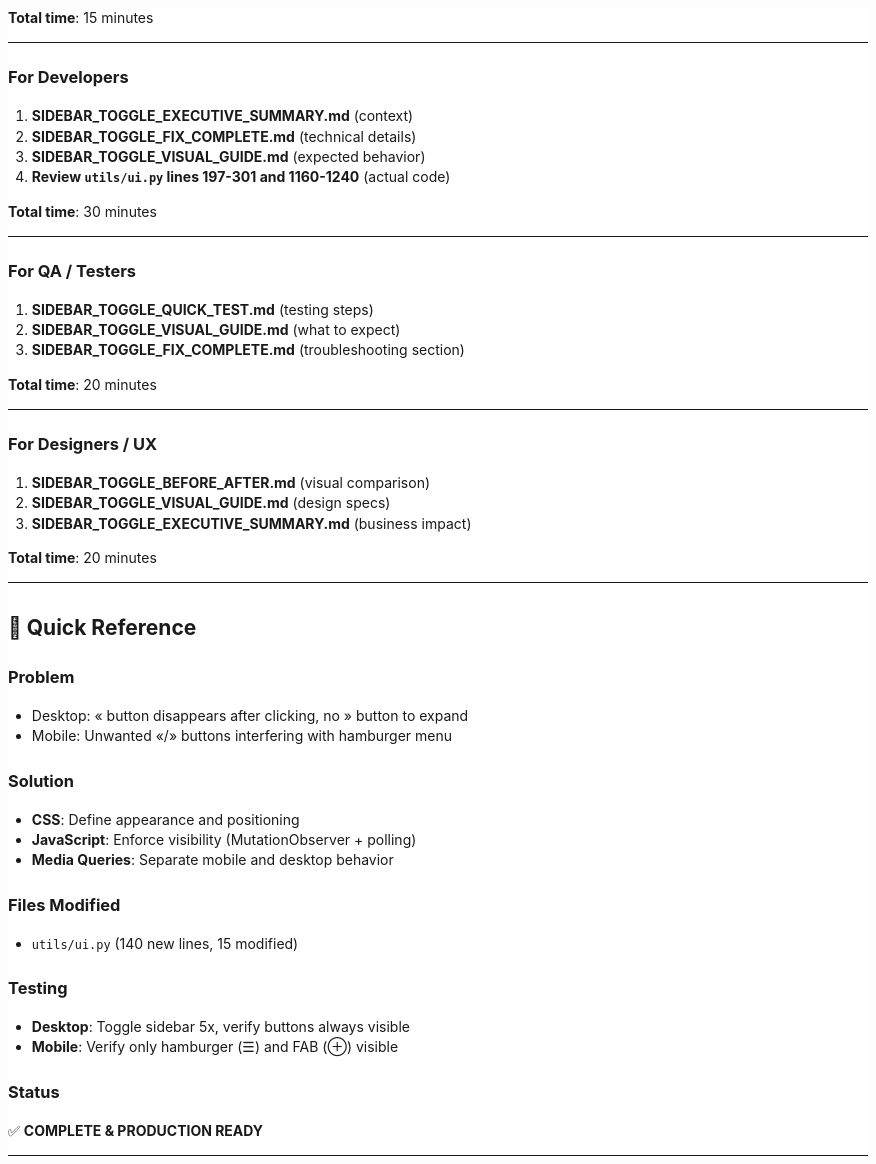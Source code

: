 **Total time**: 15 minutes

---

### For Developers
1. **SIDEBAR_TOGGLE_EXECUTIVE_SUMMARY.md** (context)
2. **SIDEBAR_TOGGLE_FIX_COMPLETE.md** (technical details)
3. **SIDEBAR_TOGGLE_VISUAL_GUIDE.md** (expected behavior)
4. **Review `utils/ui.py` lines 197-301 and 1160-1240** (actual code)

**Total time**: 30 minutes

---

### For QA / Testers
1. **SIDEBAR_TOGGLE_QUICK_TEST.md** (testing steps)
2. **SIDEBAR_TOGGLE_VISUAL_GUIDE.md** (what to expect)
3. **SIDEBAR_TOGGLE_FIX_COMPLETE.md** (troubleshooting section)

**Total time**: 20 minutes

---

### For Designers / UX
1. **SIDEBAR_TOGGLE_BEFORE_AFTER.md** (visual comparison)
2. **SIDEBAR_TOGGLE_VISUAL_GUIDE.md** (design specs)
3. **SIDEBAR_TOGGLE_EXECUTIVE_SUMMARY.md** (business impact)

**Total time**: 20 minutes

---

## 🎯 Quick Reference

### Problem
- Desktop: « button disappears after clicking, no » button to expand
- Mobile: Unwanted «/» buttons interfering with hamburger menu

### Solution
- **CSS**: Define appearance and positioning
- **JavaScript**: Enforce visibility (MutationObserver + polling)
- **Media Queries**: Separate mobile and desktop behavior

### Files Modified
- `utils/ui.py` (140 new lines, 15 modified)

### Testing
- **Desktop**: Toggle sidebar 5x, verify buttons always visible
- **Mobile**: Verify only hamburger (☰) and FAB (⊕) visible

### Status
✅ **COMPLETE & PRODUCTION READY**

---
